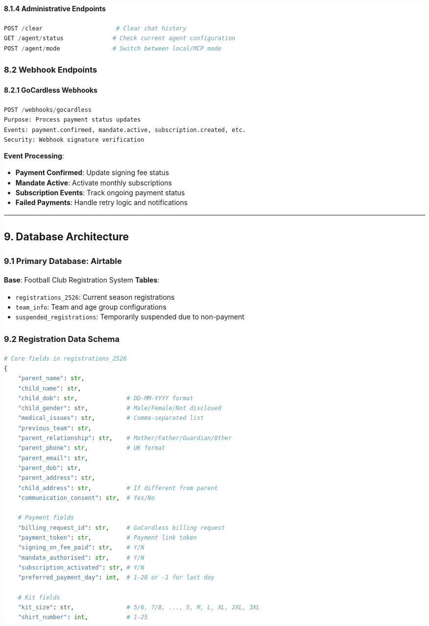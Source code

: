 #### 8.1.4 Administrative Endpoints
```python
POST /clear                     # Clear chat history
GET /agent/status              # Check current agent configuration
POST /agent/mode               # Switch between local/MCP mode
```

### 8.2 Webhook Endpoints

#### 8.2.1 GoCardless Webhooks
```python
POST /webhooks/gocardless
Purpose: Process payment status updates
Events: payment.confirmed, mandate.active, subscription.created, etc.
Security: Webhook signature verification
```

**Event Processing**:
- **Payment Confirmed**: Update signing fee status
- **Mandate Active**: Activate monthly subscriptions
- **Subscription Events**: Track ongoing payment status
- **Failed Payments**: Handle retry logic and notifications


---

## 9. Database Architecture

### 9.1 Primary Database: Airtable
**Base**: Football Club Registration System
**Tables**:
- `registrations_2526`: Current season registrations
- `team_info`: Team and age group configurations
- `suspended_registrations`: Temporarily suspended due to non-payment

### 9.2 Registration Data Schema
```python
# Core fields in registrations_2526
{
    "parent_name": str,
    "child_name": str,
    "child_dob": str,              # DD-MM-YYYY format
    "child_gender": str,           # Male/Female/Not disclosed
    "medical_issues": str,         # Comma-separated list
    "previous_team": str,
    "parent_relationship": str,    # Mother/Father/Guardian/Other
    "parent_phone": str,           # UK format
    "parent_email": str,
    "parent_dob": str,
    "parent_address": str,
    "child_address": str,          # If different from parent
    "communication_consent": str,  # Yes/No
    
    # Payment fields
    "billing_request_id": str,     # GoCardless billing request
    "payment_token": str,          # Payment link token
    "signing_on_fee_paid": str,    # Y/N
    "mandate_authorised": str,     # Y/N
    "subscription_activated": str, # Y/N
    "preferred_payment_day": int,  # 1-28 or -1 for last day
    
    # Kit fields
    "kit_size": str,               # 5/6, 7/8, ..., S, M, L, XL, 2XL, 3XL
    "shirt_number": int,           # 1-25
```